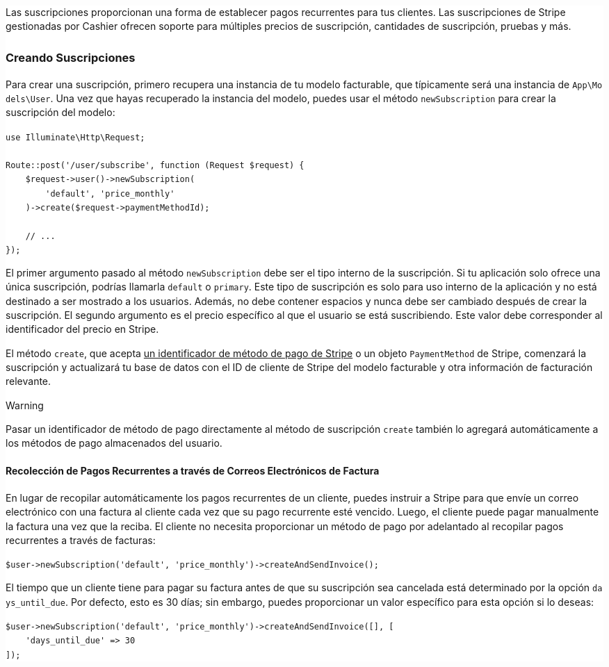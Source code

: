 Las suscripciones proporcionan una forma de establecer pagos recurrentes para tus clientes. Las suscripciones de Stripe gestionadas por Cashier ofrecen soporte para múltiples precios de suscripción, cantidades de suscripción, pruebas y más.

<a name="creating-subscriptions"></a>
### Creando Suscripciones

Para crear una suscripción, primero recupera una instancia de tu modelo facturable, que típicamente será una instancia de `App\Models\User`. Una vez que hayas recuperado la instancia del modelo, puedes usar el método `newSubscription` para crear la suscripción del modelo:

    use Illuminate\Http\Request;

    Route::post('/user/subscribe', function (Request $request) {
        $request->user()->newSubscription(
            'default', 'price_monthly'
        )->create($request->paymentMethodId);

        // ...
    });

El primer argumento pasado al método `newSubscription` debe ser el tipo interno de la suscripción. Si tu aplicación solo ofrece una única suscripción, podrías llamarla `default` o `primary`. Este tipo de suscripción es solo para uso interno de la aplicación y no está destinado a ser mostrado a los usuarios. Además, no debe contener espacios y nunca debe ser cambiado después de crear la suscripción. El segundo argumento es el precio específico al que el usuario se está suscribiendo. Este valor debe corresponder al identificador del precio en Stripe.

El método `create`, que acepta [un identificador de método de pago de Stripe](#storing-payment-methods) o un objeto `PaymentMethod` de Stripe, comenzará la suscripción y actualizará tu base de datos con el ID de cliente de Stripe del modelo facturable y otra información de facturación relevante.

> [!WARNING]  
> Pasar un identificador de método de pago directamente al método de suscripción `create` también lo agregará automáticamente a los métodos de pago almacenados del usuario.

<a name="collecting-recurring-payments-via-invoice-emails"></a>
#### Recolección de Pagos Recurrentes a través de Correos Electrónicos de Factura

En lugar de recopilar automáticamente los pagos recurrentes de un cliente, puedes instruir a Stripe para que envíe un correo electrónico con una factura al cliente cada vez que su pago recurrente esté vencido. Luego, el cliente puede pagar manualmente la factura una vez que la reciba. El cliente no necesita proporcionar un método de pago por adelantado al recopilar pagos recurrentes a través de facturas:

    $user->newSubscription('default', 'price_monthly')->createAndSendInvoice();

El tiempo que un cliente tiene para pagar su factura antes de que su suscripción sea cancelada está determinado por la opción `days_until_due`. Por defecto, esto es 30 días; sin embargo, puedes proporcionar un valor específico para esta opción si lo deseas:

    $user->newSubscription('default', 'price_monthly')->createAndSendInvoice([], [
        'days_until_due' => 30
    ]);
